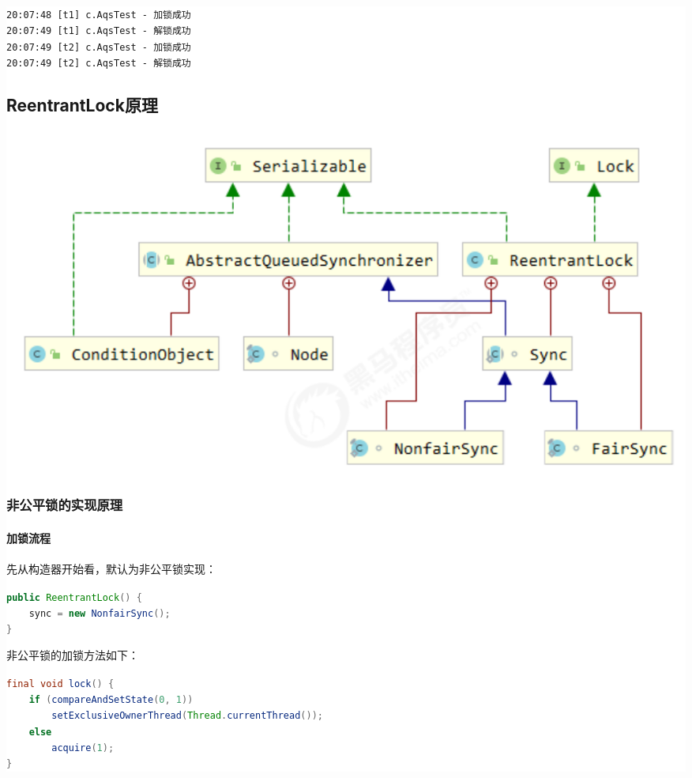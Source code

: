```
20:07:48 [t1] c.AqsTest - 加锁成功
20:07:49 [t1] c.AqsTest - 解锁成功
20:07:49 [t2] c.AqsTest - 加锁成功
20:07:49 [t2] c.AqsTest - 解锁成功
```



## ReentrantLock原理

![image-20220617141344775](JUC%E4%B9%8B%E5%B9%B6%E5%8F%91%E5%B7%A5%E5%85%B7.assets/image-20220617141344775.png)



### 非公平锁的实现原理

#### 加锁流程

先从构造器开始看，默认为非公平锁实现：

```JAVA
public ReentrantLock() {
    sync = new NonfairSync();
}
```



非公平锁的加锁方法如下：

```java
final void lock() {
    if (compareAndSetState(0, 1))
        setExclusiveOwnerThread(Thread.currentThread());
    else
        acquire(1);
}
```
